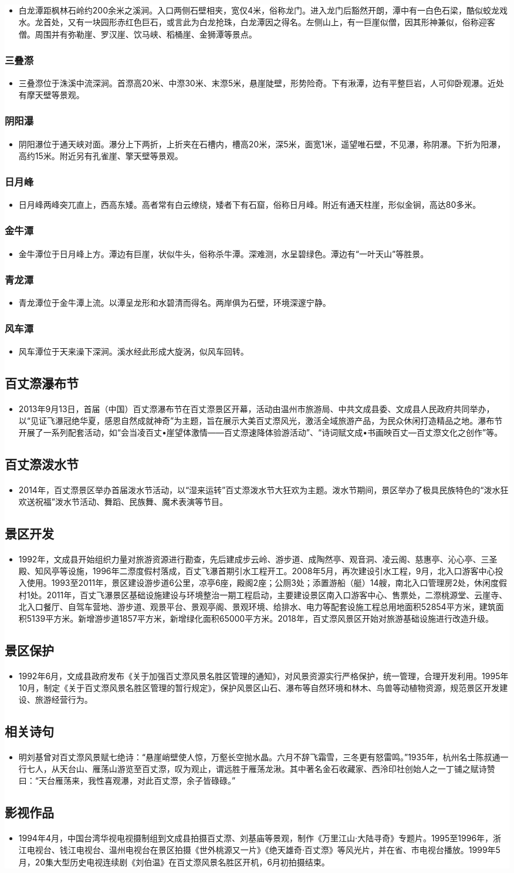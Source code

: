- 白龙潭距枫林石岭约200余米之溪涧。入口两侧石壁相夹，宽仅4米，俗称龙门。进入龙门后豁然开朗，潭中有一白色石梁，酷似蛟龙戏水。龙首处，又有一块园形赤红色巨石，或言此为白龙抢珠，白龙潭因之得名。左侧山上，有一巨崖似僧，因其形神兼似，俗称迎客僧。周围并有弥勒崖、罗汉崖、饮马峡、稻桶崖、金狮潭等景点。
### 三叠漈
- 三叠漈位于洙溪中流深涧。首漈高20米、中漈30米、末漈5米，悬崖陡壁，形势险奇。下有湫潭，边有平整巨岩，人可仰卧观瀑。近处有摩天壁等景观。
### 阴阳瀑
- 阴阳瀑位于通天峡对面。瀑分上下两折，上折夹在石槽内，槽高20米，深5米，面宽1米，遥望唯石壁，不见瀑，称阴瀑。下折为阳瀑，高约15米。附近另有孔雀崖、擎天壁等景观。
### 日月峰
- 日月峰两峰突兀直上，西高东矮。高者常有白云缭绕，矮者下有石窟，俗称日月峰。附近有通天柱崖，形似金锏，高达80多米。
### 金牛潭
- 金牛潭位于日月峰上方。潭边有巨崖，状似牛头，俗称杀牛潭。深难测，水呈碧绿色。潭边有“一叶天山”等胜景。
### 青龙潭
- 青龙潭位于金牛潭上流。以潭呈龙形和水碧清而得名。两岸俱为石壁，环境深邃宁静。
### 风车潭
- 风车潭位于天来澡下深涧。溪水经此形成大旋涡，似风车回转。
## 百丈漈瀑布节
- 2013年9月13日，首届（中国）百丈漈瀑布节在百丈漈景区开幕，活动由温州市旅游局、中共文成县委、文成县人民政府共同举办，以“见证飞瀑冠绝华夏，感恩自然成就神奇”为主题，旨在展示大美百丈漈风光，激活全域旅游产品，为民众休闲打造精品之地。瀑布节开展了一系列配套活动，如“会当凌百丈•崖望体激情——百丈漈速降体验游活动”、“诗词赋文成•书画映百丈—百丈漈文化之创作”等。
## 百丈漈泼水节
- 2014年，百丈漈景区举办首届泼水节活动，以“湿来运转”百丈漈泼水节大狂欢为主题。泼水节期间，景区举办了极具民族特色的“泼水狂欢送祝福”泼水节活动、舞蹈、民族舞、魔术表演等节目。
## 景区开发
- 1992年，文成县开始组织力量对旅游资源进行勘查，先后建成步云岭、游步道、成陶然亭、观音洞、凌云阁、慈惠亭、沁心亭、三圣殿、知风亭等设施，1996年二漈度假村落成，百丈飞瀑首期引水工程开工。2008年5月，再次建设引水工程，9月，北入口游客中心投入使用。1993至2011年，景区建设游步道6公里，凉亭6座，殿阁2座；公厕3处；添置游船（艇）14艘，南北入口管理房2处，休闲度假村1处。2011年，百丈飞瀑景区基础设施建设与环境整治一期工程启动，主要建设景区南入口游客中心、售票处，二漈桃源堂、云崖寺、北入口餐厅、自驾车营地、游步道、观景平台、景观亭阁、景观环境、给排水、电力等配套设施工程总用地面积52854平方米，建筑面积5139平方米。新增游步道1857平方米，新增绿化面积65000平方米。2018年，百丈漈风景区开始对旅游基础设施进行改造升级。
## 景区保护
- 1992年6月，文成县政府发布《关于加强百丈漈风景名胜区管理的通知》，对风景资源实行严格保护，统一管理，合理开发利用。1995年10月，制定《关于百丈漈风景名胜区管理的暂行规定》，保护风景区山石、瀑布等自然环境和林木、鸟兽等动植物资源，规范景区开发建设、旅游经营行为。
## 相关诗句
- 明刘基曾对百丈漈风景赋七绝诗：“悬崖峭壁使人惊，万壑长空抛水晶。六月不辞飞霜雪，三冬更有怒雷鸣。”1935年，杭州名士陈叔通一行七人，从天台山、雁荡山游览至百丈漈，叹为观止，谓远胜于雁荡龙湫。其中著名金石收藏家、西泠印社创始人之一丁铺之赋诗赞曰：“天台雁荡来，我性喜观瀑，对此百丈漈，余子皆碌碌。”
## 影视作品
- 1994年4月，中国台湾华视电视摄制组到文成县拍摄百丈漈、刘基庙等景观，制作《万里江山·大陆寻奇》专题片。1995至1996年，浙江电视台、钱江电视台、温州电视台在景区拍摄《世外桃源又一片》《绝天雄奇·百丈漈》等风光片，并在省、市电视台播放。1999年5月，20集大型历史电视连续剧《刘伯温》在百丈漈风景名胜区开机，6月初拍摄结束。